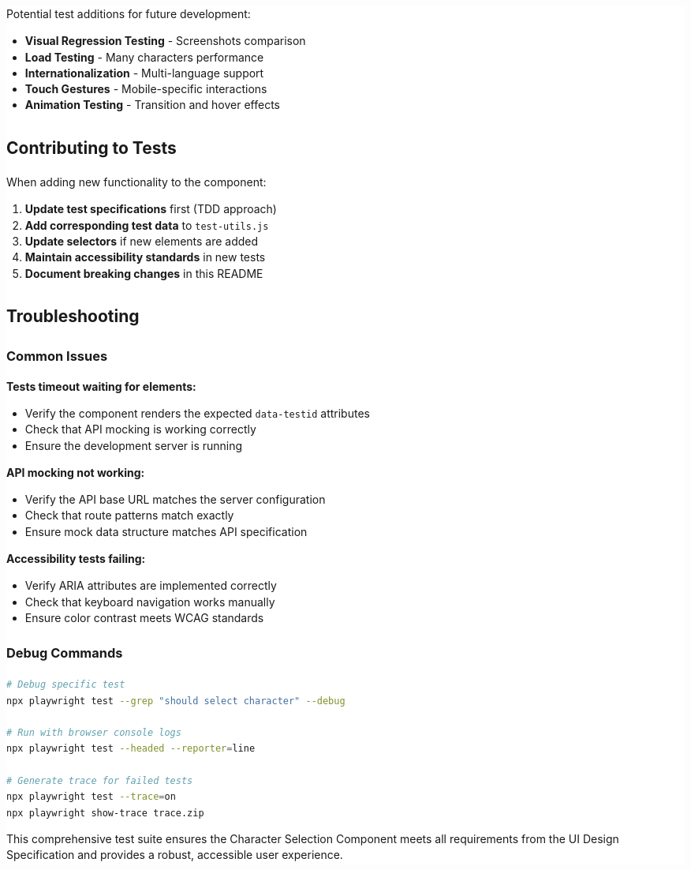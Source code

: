 Potential test additions for future development:
- **Visual Regression Testing** - Screenshots comparison
- **Load Testing** - Many characters performance
- **Internationalization** - Multi-language support
- **Touch Gestures** - Mobile-specific interactions
- **Animation Testing** - Transition and hover effects

## Contributing to Tests

When adding new functionality to the component:

1. **Update test specifications** first (TDD approach)
2. **Add corresponding test data** to `test-utils.js`
3. **Update selectors** if new elements are added
4. **Maintain accessibility standards** in new tests
5. **Document breaking changes** in this README

## Troubleshooting

### Common Issues

**Tests timeout waiting for elements:**
- Verify the component renders the expected `data-testid` attributes
- Check that API mocking is working correctly
- Ensure the development server is running

**API mocking not working:**
- Verify the API base URL matches the server configuration
- Check that route patterns match exactly
- Ensure mock data structure matches API specification

**Accessibility tests failing:**
- Verify ARIA attributes are implemented correctly
- Check that keyboard navigation works manually
- Ensure color contrast meets WCAG standards

### Debug Commands

```bash
# Debug specific test
npx playwright test --grep "should select character" --debug

# Run with browser console logs
npx playwright test --headed --reporter=line

# Generate trace for failed tests
npx playwright test --trace=on
npx playwright show-trace trace.zip
```

This comprehensive test suite ensures the Character Selection Component meets all requirements from the UI Design Specification and provides a robust, accessible user experience.
